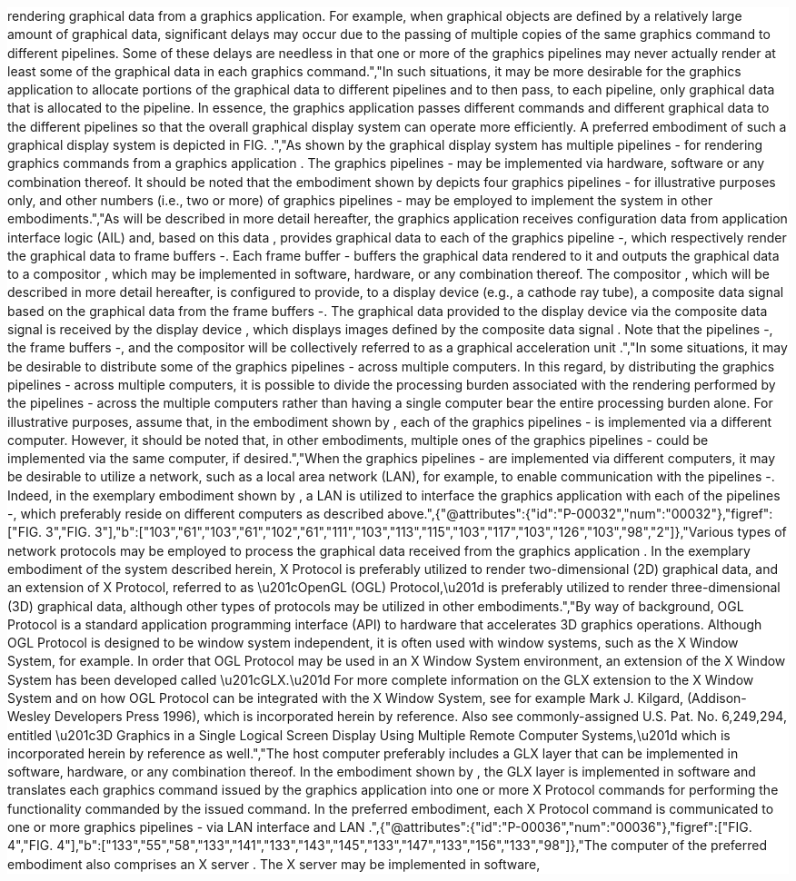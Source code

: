 rendering graphical data from a graphics application. For example, when graphical objects are defined by a relatively large amount of graphical data, significant delays may occur due to the passing of multiple copies of the same graphics command to different pipelines. Some of these delays are needless in that one or more of the graphics pipelines may never actually render at least some of the graphical data in each graphics command.","In such situations, it may be more desirable for the graphics application to allocate portions of the graphical data to different pipelines and to then pass, to each pipeline, only graphical data that is allocated to the pipeline. In essence, the graphics application passes different commands and different graphical data to the different pipelines so that the overall graphical display system can operate more efficiently. A preferred embodiment of such a graphical display system  is depicted in FIG. .","As shown by  the graphical display system  has multiple pipelines - for rendering graphics commands from a graphics application . The graphics pipelines - may be implemented via hardware, software or any combination thereof. It should be noted that the embodiment shown by  depicts four graphics pipelines - for illustrative purposes only, and other numbers (i.e., two or more) of graphics pipelines - may be employed to implement the system  in other embodiments.","As will be described in more detail hereafter, the graphics application  receives configuration data  from application interface logic (AIL)  and, based on this data , provides graphical data to each of the graphics pipeline -, which respectively render the graphical data to frame buffers -. Each frame buffer - buffers the graphical data rendered to it and outputs the graphical data to a compositor , which may be implemented in software, hardware, or any combination thereof. The compositor , which will be described in more detail hereafter, is configured to provide, to a display device  (e.g., a cathode ray tube), a composite data signal  based on the graphical data from the frame buffers -. The graphical data provided to the display device  via the composite data signal  is received by the display device , which displays images defined by the composite data signal . Note that the pipelines -, the frame buffers -, and the compositor  will be collectively referred to as a graphical acceleration unit .","In some situations, it may be desirable to distribute some of the graphics pipelines - across multiple computers. In this regard, by distributing the graphics pipelines - across multiple computers, it is possible to divide the processing burden associated with the rendering performed by the pipelines - across the multiple computers rather than having a single computer bear the entire processing burden alone. For illustrative purposes, assume that, in the embodiment shown by , each of the graphics pipelines - is implemented via a different computer. However, it should be noted that, in other embodiments, multiple ones of the graphics pipelines - could be implemented via the same computer, if desired.","When the graphics pipelines - are implemented via different computers, it may be desirable to utilize a network, such as a local area network (LAN), for example, to enable communication with the pipelines -. Indeed, in the exemplary embodiment shown by , a LAN  is utilized to interface the graphics application  with each of the pipelines -, which preferably reside on different computers as described above.",{"@attributes":{"id":"P-00032","num":"00032"},"figref":["FIG. 3","FIG. 3"],"b":["103","61","103","61","102","61","111","103","113","115","103","117","103","126","103","98","2"]},"Various types of network protocols may be employed to process the graphical data received from the graphics application . In the exemplary embodiment of the system  described herein, X Protocol is preferably utilized to render two-dimensional (2D) graphical data, and an extension of X Protocol, referred to as \u201cOpenGL (OGL) Protocol,\u201d is preferably utilized to render three-dimensional (3D) graphical data, although other types of protocols may be utilized in other embodiments.","By way of background, OGL Protocol is a standard application programming interface (API) to hardware that accelerates 3D graphics operations. Although OGL Protocol is designed to be window system independent, it is often used with window systems, such as the X Window System, for example. In order that OGL Protocol may be used in an X Window System environment, an extension of the X Window System has been developed called \u201cGLX.\u201d For more complete information on the GLX extension to the X Window System and on how OGL Protocol can be integrated with the X Window System, see for example Mark J. Kilgard, (Addison-Wesley Developers Press 1996), which is incorporated herein by reference. Also see commonly-assigned U.S. Pat. No. 6,249,294, entitled \u201c3D Graphics in a Single Logical Screen Display Using Multiple Remote Computer Systems,\u201d which is incorporated herein by reference as well.","The host computer  preferably includes a GLX layer  that can be implemented in software, hardware, or any combination thereof. In the embodiment shown by , the GLX layer  is implemented in software and translates each graphics command issued by the graphics application  into one or more X Protocol commands for performing the functionality commanded by the issued command. In the preferred embodiment, each X Protocol command is communicated to one or more graphics pipelines - via LAN interface  and LAN .",{"@attributes":{"id":"P-00036","num":"00036"},"figref":["FIG. 4","FIG. 4"],"b":["133","55","58","133","141","133","143","145","133","147","133","156","133","98"]},"The computer  of the preferred embodiment also comprises an X server . The X server  may be implemented in software,